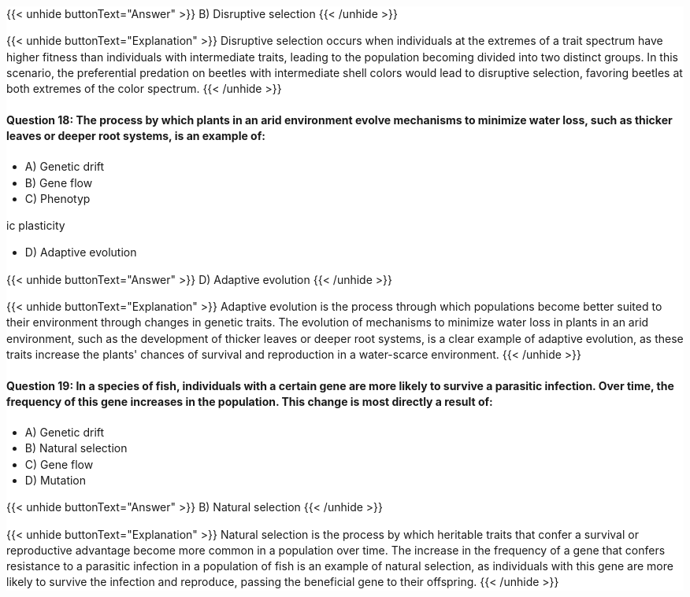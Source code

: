 {{< unhide buttonText="Answer" >}}
B) Disruptive selection
{{< /unhide >}}

{{< unhide buttonText="Explanation" >}}
Disruptive selection occurs when individuals at the extremes of a trait spectrum have higher fitness than individuals with intermediate traits, leading to the population becoming divided into two distinct groups. In this scenario, the preferential predation on beetles with intermediate shell colors would lead to disruptive selection, favoring beetles at both extremes of the color spectrum.
{{< /unhide >}}

#### Question 18: The process by which plants in an arid environment evolve mechanisms to minimize water loss, such as thicker leaves or deeper root systems, is an example of:
- A) Genetic drift
- B) Gene flow
- C) Phenotyp

ic plasticity
- D) Adaptive evolution

{{< unhide buttonText="Answer" >}}
D) Adaptive evolution
{{< /unhide >}}

{{< unhide buttonText="Explanation" >}}
Adaptive evolution is the process through which populations become better suited to their environment through changes in genetic traits. The evolution of mechanisms to minimize water loss in plants in an arid environment, such as the development of thicker leaves or deeper root systems, is a clear example of adaptive evolution, as these traits increase the plants' chances of survival and reproduction in a water-scarce environment.
{{< /unhide >}}

#### Question 19: In a species of fish, individuals with a certain gene are more likely to survive a parasitic infection. Over time, the frequency of this gene increases in the population. This change is most directly a result of:
- A) Genetic drift
- B) Natural selection
- C) Gene flow
- D) Mutation

{{< unhide buttonText="Answer" >}}
B) Natural selection
{{< /unhide >}}

{{< unhide buttonText="Explanation" >}}
Natural selection is the process by which heritable traits that confer a survival or reproductive advantage become more common in a population over time. The increase in the frequency of a gene that confers resistance to a parasitic infection in a population of fish is an example of natural selection, as individuals with this gene are more likely to survive the infection and reproduce, passing the beneficial gene to their offspring.
{{< /unhide >}}
